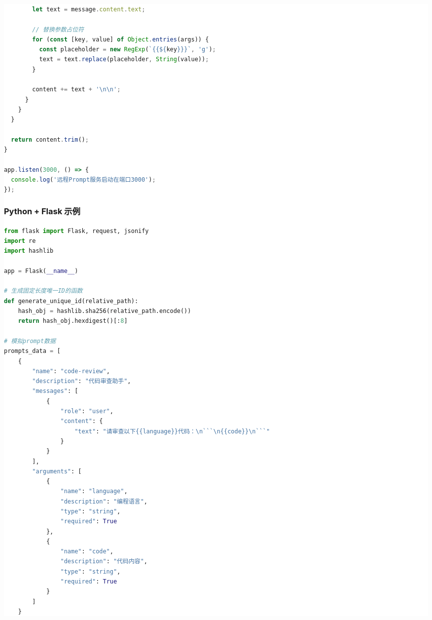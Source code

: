 ```javascript
        let text = message.content.text;
        
        // 替换参数占位符
        for (const [key, value] of Object.entries(args)) {
          const placeholder = new RegExp(`{{${key}}}`, 'g');
          text = text.replace(placeholder, String(value));
        }
        
        content += text + '\n\n';
      }
    }
  }
  
  return content.trim();
}

app.listen(3000, () => {
  console.log('远程Prompt服务启动在端口3000');
});
```

### Python + Flask 示例

```python
from flask import Flask, request, jsonify
import re
import hashlib

app = Flask(__name__)

# 生成固定长度唯一ID的函数
def generate_unique_id(relative_path):
    hash_obj = hashlib.sha256(relative_path.encode())
    return hash_obj.hexdigest()[:8]

# 模拟prompt数据
prompts_data = [
    {
        "name": "code-review",
        "description": "代码审查助手",
        "messages": [
            {
                "role": "user",
                "content": {
                    "text": "请审查以下{{language}}代码：\n```\n{{code}}\n```"
                }
            }
        ],
        "arguments": [
            {
                "name": "language",
                "description": "编程语言",
                "type": "string",
                "required": True
            },
            {
                "name": "code",
                "description": "代码内容",
                "type": "string",
                "required": True
            }
        ]
    }
```